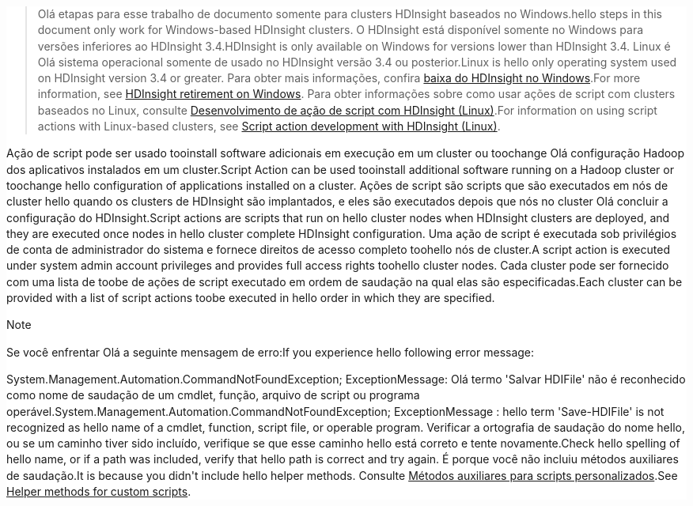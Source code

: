 > <span data-ttu-id="365ab-108">Olá etapas para esse trabalho de documento somente para clusters HDInsight baseados no Windows.</span><span class="sxs-lookup"><span data-stu-id="365ab-108">hello steps in this document only work for Windows-based HDInsight clusters.</span></span> <span data-ttu-id="365ab-109">O HDInsight está disponível somente no Windows para versões inferiores ao HDInsight 3.4.</span><span class="sxs-lookup"><span data-stu-id="365ab-109">HDInsight is only available on Windows for versions lower than HDInsight 3.4.</span></span> <span data-ttu-id="365ab-110">Linux é Olá sistema operacional somente de usado no HDInsight versão 3.4 ou posterior.</span><span class="sxs-lookup"><span data-stu-id="365ab-110">Linux is hello only operating system used on HDInsight version 3.4 or greater.</span></span> <span data-ttu-id="365ab-111">Para obter mais informações, confira [baixa do HDInsight no Windows](hdinsight-component-versioning.md#hdinsight-windows-retirement).</span><span class="sxs-lookup"><span data-stu-id="365ab-111">For more information, see [HDInsight retirement on Windows](hdinsight-component-versioning.md#hdinsight-windows-retirement).</span></span> <span data-ttu-id="365ab-112">Para obter informações sobre como usar ações de script com clusters baseados no Linux, consulte [Desenvolvimento de ação de script com HDInsight (Linux)](hdinsight-hadoop-script-actions-linux.md).</span><span class="sxs-lookup"><span data-stu-id="365ab-112">For information on using script actions with Linux-based clusters, see [Script action development with HDInsight (Linux)](hdinsight-hadoop-script-actions-linux.md).</span></span>
>
>



<span data-ttu-id="365ab-113">Ação de script pode ser usado tooinstall software adicionais em execução em um cluster ou toochange Olá configuração Hadoop dos aplicativos instalados em um cluster.</span><span class="sxs-lookup"><span data-stu-id="365ab-113">Script Action can be used tooinstall additional software running on a Hadoop cluster or toochange hello configuration of applications installed on a cluster.</span></span> <span data-ttu-id="365ab-114">Ações de script são scripts que são executados em nós de cluster hello quando os clusters de HDInsight são implantados, e eles são executados depois que nós no cluster Olá concluir a configuração do HDInsight.</span><span class="sxs-lookup"><span data-stu-id="365ab-114">Script actions are scripts that run on hello cluster nodes when HDInsight clusters are deployed, and they are executed once nodes in hello cluster complete HDInsight configuration.</span></span> <span data-ttu-id="365ab-115">Uma ação de script é executada sob privilégios de conta de administrador do sistema e fornece direitos de acesso completo toohello nós de cluster.</span><span class="sxs-lookup"><span data-stu-id="365ab-115">A script action is executed under system admin account privileges and provides full access rights toohello cluster nodes.</span></span> <span data-ttu-id="365ab-116">Cada cluster pode ser fornecido com uma lista de toobe de ações de script executado em ordem de saudação na qual elas são especificadas.</span><span class="sxs-lookup"><span data-stu-id="365ab-116">Each cluster can be provided with a list of script actions toobe executed in hello order in which they are specified.</span></span>

> [!NOTE]
> <span data-ttu-id="365ab-117">Se você enfrentar Olá a seguinte mensagem de erro:</span><span class="sxs-lookup"><span data-stu-id="365ab-117">If you experience hello following error message:</span></span>
>
> <span data-ttu-id="365ab-118">System.Management.Automation.CommandNotFoundException; ExceptionMessage: Olá termo 'Salvar HDIFile' não é reconhecido como nome de saudação de um cmdlet, função, arquivo de script ou programa operável.</span><span class="sxs-lookup"><span data-stu-id="365ab-118">System.Management.Automation.CommandNotFoundException; ExceptionMessage : hello term 'Save-HDIFile' is not recognized as hello name of a cmdlet, function, script file, or operable program.</span></span> <span data-ttu-id="365ab-119">Verificar a ortografia de saudação do nome hello, ou se um caminho tiver sido incluído, verifique se que esse caminho hello está correto e tente novamente.</span><span class="sxs-lookup"><span data-stu-id="365ab-119">Check hello spelling of hello name, or if a path was included, verify that hello path is correct and try again.</span></span>
> <span data-ttu-id="365ab-120">É porque você não incluiu métodos auxiliares de saudação.</span><span class="sxs-lookup"><span data-stu-id="365ab-120">It is because you didn't include hello helper methods.</span></span>  <span data-ttu-id="365ab-121">Consulte [Métodos auxiliares para scripts personalizados](hdinsight-hadoop-script-actions.md#helper-methods-for-custom-scripts).</span><span class="sxs-lookup"><span data-stu-id="365ab-121">See [Helper methods for custom scripts](hdinsight-hadoop-script-actions.md#helper-methods-for-custom-scripts).</span></span>
>
>


[hdinsight-provision]: hdinsight-provision-clusters.md
[hdinsight-cluster-customize]: hdinsight-hadoop-customize-cluster.md
[hdinsight-install-spark]: hdinsight-hadoop-spark-install.md
[hdinsight-r-scripts]: hdinsight-hadoop-r-scripts.md
[powershell-install-configure]: install-configure-powershell.md
[1]: https://msdn.microsoft.com/library/96xafkes(v=vs.110).aspx